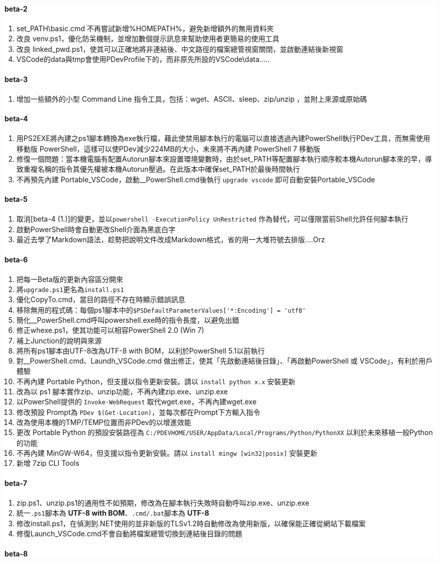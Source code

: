 #### beta-2

 1. set_PATH\basic.cmd 不再嘗試新增%HOMEPATH%，避免新增額外的無用資料夾
 2. 改良 venv.ps1，優化防呆機制，並增加數個提示訊息來幫助使用者更簡易的使用工具
 3. 改良 linked_pwd.ps1，使其可以正確地將非連結後、中文路徑的檔案總管視窗關閉，並啟動連結後新視窗
 4. VSCode的data與tmp會使用PDevProfile下的，而非原先所設的VSCode\data.....

#### beta-3

 1. 增加一些額外的小型 Command Line 指令工具，包括：wget、ASCII、sleep、zip/unzip ，並附上來源或原始碼

#### beta-4

 1. 用PS2EXE將內建之ps1腳本轉換為exe執行檔，藉此使禁用腳本執行的電腦可以直接透過內建PowerShell執行PDev工具，而無需使用移動版 PowerShell，這樣可以使PDev減少224MB的大小，未來將不再內建 PowerShell 7 移動版
 2. 修復一個問題：當本機電腦有配置Autorun腳本來設置環境變數時，由於set_PATH等配置腳本執行順序較本機Autorun腳本來的早，導致重複名稱的指令其優先權被本機Autorun壓過。在此版本中確保set_PATH於最後時間執行
 3. 不再預先內建 Portable_VSCode，啟動__PowerShell.cmd後執行 `upgrade vscode` 即可自動安裝Portable_VSCode

#### beta-5

 1. 取消[beta-4 (1.)]的變更，並以`powershell -ExecutionPolicy UnRestricted` 作為替代，可以僅限當前Shell允許任何腳本執行
 2. 啟動PowerShell時會自動更改Shell介面為黑底白字
 3. 最近去學了Markdown語法，趁勢把說明文件改成Markdown格式，省的用一大堆符號去排版....Orz

#### beta-6

 1. 把每一Beta版的更新內容區分開來
 2. 將`upgrade.ps1`更名為`install.ps1`
 3. 優化CopyTo.cmd，當目的路徑不存在時顯示錯誤訊息
 4. 移除無用的程式碼：每個ps1腳本中的`$PSDefaultParameterValues['*:Encoding'] = 'utf8'`
 5. 簡化__PowerShell.cmd呼叫powershell.exe時的指令長度，以避免出錯
 6. 修正whexe.ps1，使其功能可以相容PowerShell 2.0 (Win 7)
 7. 補上Junction的說明與來源
 8. 將所有ps1腳本由UTF-8改為UTF-8 with BOM，以利於PowerShell 5.1以前執行
 9. 對__PowerShell.cmd、Laundh_VSCode.cmd 做出修正，使其「先啟動連結後目錄」、「再啟動PowerShell 或 VSCode」，有利於用戶體驗
10. 不再內建 Portable Python，但支援以指令更新安裝。請以 `install python x.x` 安裝更新
11. 改為以 ps1 腳本實作zip、unzip功能，不再內建zip.exe、unzip.exe
12. 以PowerShell提供的 `Invoke-WebRequest` 取代wget.exe，不再內建wget.exe
13. 修改預設 Prompt為 `PDev $(Get-Location)`，並每次都在Prompt下方輸入指令
14. 改為使用本機的TMP/TEMP位置而非PDev的以增進效能
15. 更改 Portable Python 的預設安裝路徑為 `C:/PDEVHOME/USER/AppData/Local/Programs/Python/PythonXX` 以利於未來移植一般Python的功能
16. 不再內建 MinGW-W64，但支援以指令更新安裝。請以 `install mingw [win32|posix]` 安裝更新
17. 新增 7zip CLI Tools

#### beta-7

 1. zip.ps1、unzip.ps1的通用性不如預期，修改為在腳本執行失敗時自動呼叫zip.exe、unzip.exe
 2. 統一`.ps1`腳本為 **UTF-8 with BOM**、`.cmd/.bat`腳本為 **UTF-8**
 3. 修改install.ps1，在偵測到.NET使用的並非新版的TLSv1.2時自動修改為使用新版，以確保能正確從網站下載檔案
 4. 修復Launch_VSCode.cmd不會自動將檔案總管切換到連結後目錄的問題

#### beta-8
